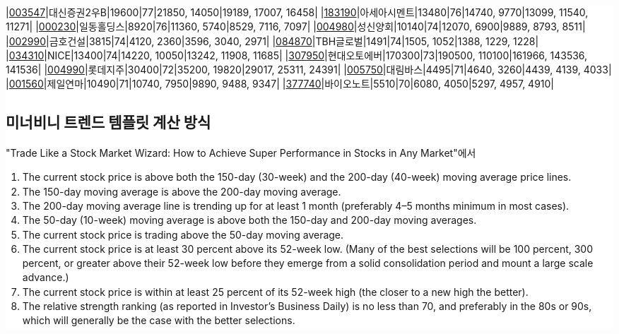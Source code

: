 |[003547](https://finance.daum.net/quotes/A003547)|대신증권2우B|19600|77|21850, 14050|19189, 17007, 16458|
|[183190](https://finance.daum.net/quotes/A183190)|아세아시멘트|13480|76|14740, 9770|13099, 11540, 11271|
|[000230](https://finance.daum.net/quotes/A000230)|일동홀딩스|8920|76|11360, 5740|8529, 7116, 7097|
|[004980](https://finance.daum.net/quotes/A004980)|성신양회|10140|74|12070, 6900|9889, 8793, 8511|
|[002990](https://finance.daum.net/quotes/A002990)|금호건설|3815|74|4120, 2360|3596, 3040, 2971|
|[084870](https://finance.daum.net/quotes/A084870)|TBH글로벌|1491|74|1505, 1052|1388, 1229, 1228|
|[034310](https://finance.daum.net/quotes/A034310)|NICE|13400|74|14220, 10050|13242, 11908, 11685|
|[307950](https://finance.daum.net/quotes/A307950)|현대오토에버|170300|73|190500, 110100|161966, 143536, 141536|
|[004990](https://finance.daum.net/quotes/A004990)|롯데지주|30400|72|35200, 19820|29017, 25311, 24391|
|[005750](https://finance.daum.net/quotes/A005750)|대림바스|4495|71|4640, 3260|4439, 4139, 4033|
|[001560](https://finance.daum.net/quotes/A001560)|제일연마|10490|71|10740, 7950|9890, 9488, 9347|
|[377740](https://finance.daum.net/quotes/A377740)|바이오노트|5510|70|6080, 4050|5297, 4957, 4910|

## 미너비니 트렌드 템플릿 계산 방식

"Trade Like a Stock Market Wizard: How to Achieve Super Performance in Stocks in Any Market"에서

 1. The current stock price is above both the 150-day (30-week) and the 200-day (40-week) moving average price lines.
 1. The 150-day moving average is above the 200-day moving average.
 1. The 200-day moving average line is trending up for at least 1 month (preferably 4–5 months minimum in most cases).
 1. The 50-day (10-week) moving average is above both the 150-day and 200-day moving averages.
 1. The current stock price is trading above the 50-day moving average.
 1. The current stock price is at least 30 percent above its 52-week low. (Many of the best selections will be 100 percent, 300 percent, or greater above their 52-week low before they emerge from a solid consolidation period and mount a large scale advance.)
 1. The current stock price is within at least 25 percent of its 52-week high (the closer to a new high the better).
 1. The relative strength ranking (as reported in Investor’s Business Daily) is no less than 70, and preferably in the 80s or 90s, which will generally be the case with the better selections.
